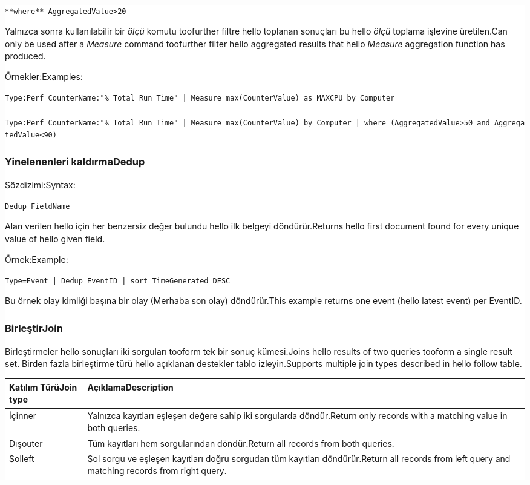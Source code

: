 ```
**where** AggregatedValue>20
```

<span data-ttu-id="dca5b-348">Yalnızca sonra kullanılabilir bir *ölçü* komutu toofurther filtre hello toplanan sonuçları bu hello *ölçü* toplama işlevine üretilen.</span><span class="sxs-lookup"><span data-stu-id="dca5b-348">Can only be used after a *Measure* command toofurther filter hello aggregated results that hello *Measure* aggregation function has produced.</span></span>

<span data-ttu-id="dca5b-349">Örnekler:</span><span class="sxs-lookup"><span data-stu-id="dca5b-349">Examples:</span></span>

    Type:Perf CounterName:"% Total Run Time" | Measure max(CounterValue) as MAXCPU by Computer

    Type:Perf CounterName:"% Total Run Time" | Measure max(CounterValue) by Computer | where (AggregatedValue>50 and AggregatedValue<90)



### <a name="dedup"></a><span data-ttu-id="dca5b-350">Yinelenenleri kaldırma</span><span class="sxs-lookup"><span data-stu-id="dca5b-350">Dedup</span></span>
<span data-ttu-id="dca5b-351">Sözdizimi:</span><span class="sxs-lookup"><span data-stu-id="dca5b-351">Syntax:</span></span>

    Dedup FieldName

<span data-ttu-id="dca5b-352">Alan verilen hello için her benzersiz değer bulundu hello ilk belgeyi döndürür.</span><span class="sxs-lookup"><span data-stu-id="dca5b-352">Returns hello first document found for every unique value of hello given field.</span></span>

<span data-ttu-id="dca5b-353">Örnek:</span><span class="sxs-lookup"><span data-stu-id="dca5b-353">Example:</span></span>

    Type=Event | Dedup EventID | sort TimeGenerated DESC

<span data-ttu-id="dca5b-354">Bu örnek olay kimliği başına bir olay (Merhaba son olay) döndürür.</span><span class="sxs-lookup"><span data-stu-id="dca5b-354">This example returns one event (hello latest event) per EventID.</span></span>

### <a name="join"></a><span data-ttu-id="dca5b-355">Birleştir</span><span class="sxs-lookup"><span data-stu-id="dca5b-355">Join</span></span>
<span data-ttu-id="dca5b-356">Birleştirmeler hello sonuçları iki sorguları tooform tek bir sonuç kümesi.</span><span class="sxs-lookup"><span data-stu-id="dca5b-356">Joins hello results of two queries tooform a single result set.</span></span>  <span data-ttu-id="dca5b-357">Birden fazla birleştirme türü hello açıklanan destekler tablo izleyin.</span><span class="sxs-lookup"><span data-stu-id="dca5b-357">Supports multiple join types described in hello follow table.</span></span>

| <span data-ttu-id="dca5b-358">Katılım Türü</span><span class="sxs-lookup"><span data-stu-id="dca5b-358">Join type</span></span> | <span data-ttu-id="dca5b-359">Açıklama</span><span class="sxs-lookup"><span data-stu-id="dca5b-359">Description</span></span> |
|:--|:--|
| <span data-ttu-id="dca5b-360">İç</span><span class="sxs-lookup"><span data-stu-id="dca5b-360">inner</span></span> | <span data-ttu-id="dca5b-361">Yalnızca kayıtları eşleşen değere sahip iki sorgularda döndür.</span><span class="sxs-lookup"><span data-stu-id="dca5b-361">Return only records with a matching value in both queries.</span></span> |
| <span data-ttu-id="dca5b-362">Dış</span><span class="sxs-lookup"><span data-stu-id="dca5b-362">outer</span></span> | <span data-ttu-id="dca5b-363">Tüm kayıtları hem sorgularından döndür.</span><span class="sxs-lookup"><span data-stu-id="dca5b-363">Return all records from both queries.</span></span>  |
| <span data-ttu-id="dca5b-364">Sol</span><span class="sxs-lookup"><span data-stu-id="dca5b-364">left</span></span>  | <span data-ttu-id="dca5b-365">Sol sorgu ve eşleşen kayıtları doğru sorgudan tüm kayıtları döndürür.</span><span class="sxs-lookup"><span data-stu-id="dca5b-365">Return all records from left query and matching records from right query.</span></span> |
